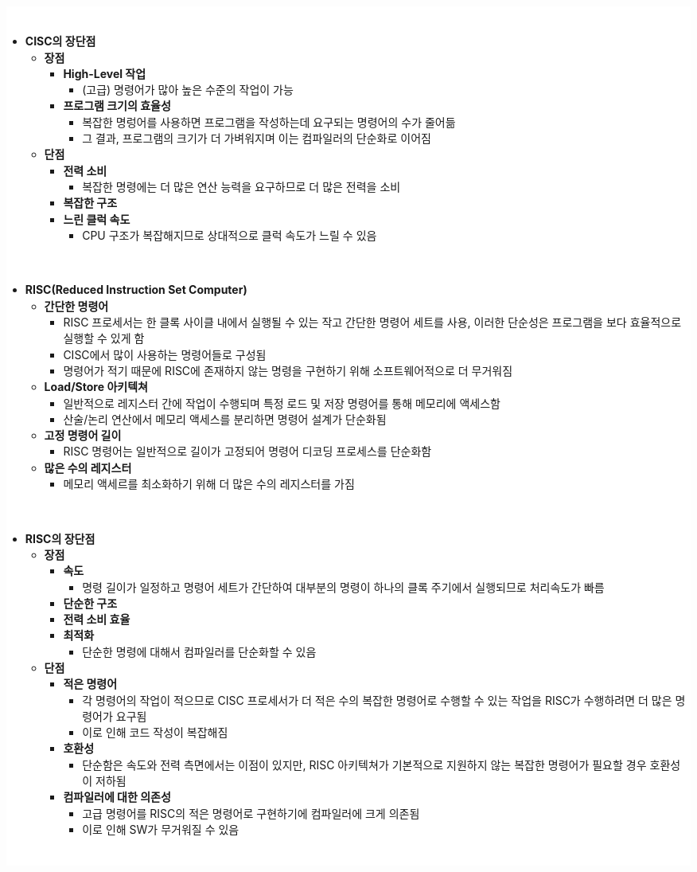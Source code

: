 &nbsp;

- **CISC의 장단점**   
  - **장점**   
    - **High-Level 작업**   
      - (고급) 명령어가 많아 높은 수준의 작업이 가능   
    - **프로그램 크기의 효율성**   
      - 복잡한 명렁어를 사용하면 프로그램을 작성하는데 요구되는 명령어의 수가 줄어듦   
      - 그 결과, 프로그램의 크기가 더 가벼워지며 이는 컴파일러의 단순화로 이어짐   
  - **단점**   
    - **전력 소비**   
      - 복잡한 명령에는 더 많은 연산 능력을 요구하므로 더 많은 전력을 소비   
    - **복잡한 구조**   
    - **느린 클럭 속도**   
      - CPU 구조가 복잡해지므로 상대적으로 클럭 속도가 느릴 수 있음    

&nbsp;
&nbsp;

- **RISC(Reduced Instruction Set Computer)**   
  - **간단한 명령어**   
    - RISC 프로세서는 한 클록 사이클 내에서 실행될 수 있는 작고 간단한 명령어 세트를 사용, 이러한 단순성은 프로그램을 보다 효율적으로 실행할 수 있게 함  
    - CISC에서 많이 사용하는 명령어들로 구성됨    
    - 명령어가 적기 때문에 RISC에 존재하지 않는 명령을 구현하기 위해 소프트웨어적으로 더 무거워짐   
  - **Load/Store 아키텍쳐**   
    - 일반적으로 레지스터 간에 작업이 수행되며 특정 로드 및 저장 명령어를 통해 메모리에 액세스함    
    - 산술/논리 연산에서 메모리 액세스를 분리하면 명령어 설계가 단순화됨    
  - **고정 명령어 길이**   
    - RISC 명령어는 일반적으로 길이가 고정되어 명령어 디코딩 프로세스를 단순화함   
  - **많은 수의 레지스터**   
    - 메모리 액세르를 최소화하기 위해 더 많은 수의 레지스터를 가짐   

&nbsp;

- **RISC의 장단점**   
  - **장점**   
    - **속도**   
      - 명령 길이가 일정하고 명령어 세트가 간단하여 대부분의 명령이 하나의 클록 주기에서 실행되므로 처리속도가 빠름   
    - **단순한 구조**  
    - **전력 소비 효율**   
    - **최적화**    
      - 단순한 명령에 대해서 컴파일러를 단순화할 수 있음   
  - **단점**   
    - **적은 명령어**   
      - 각 명령어의 작업이 적으므로 CISC 프로세서가 더 적은 수의 복잡한 명령어로 수행할 수 있는 작업을 RISC가 수행하려면 더 많은 명령어가 요구됨    
      - 이로 인해 코드 작성이 복잡해짐    
    - **호환성**   
      - 단순함은 속도와 전력 측면에서는 이점이 있지만, RISC 아키텍쳐가 기본적으로 지원하지 않는 복잡한 명령어가 필요할 경우 호환성이 저하됨   
    - **컴파일러에 대한 의존성**   
      - 고급 명령어를 RISC의 적은 명령어로 구현하기에 컴파일러에 크게 의존됨   
      - 이로 인해 SW가 무거워질 수 있음    

&nbsp;

